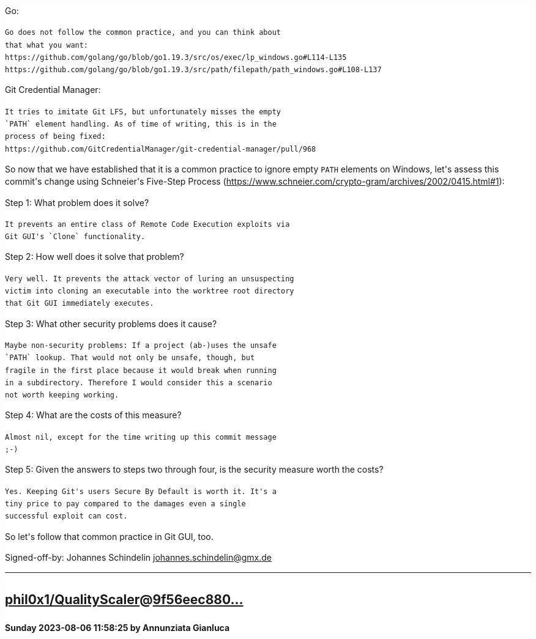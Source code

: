Go:

	Go does not follow the common practice, and you can think about
	that what you want:
	https://github.com/golang/go/blob/go1.19.3/src/os/exec/lp_windows.go#L114-L135
	https://github.com/golang/go/blob/go1.19.3/src/path/filepath/path_windows.go#L108-L137

Git Credential Manager:

	It tries to imitate Git LFS, but unfortunately misses the empty
	`PATH` element handling. As of time of writing, this is in the
	process of being fixed:
	https://github.com/GitCredentialManager/git-credential-manager/pull/968

So now that we have established that it is a common practice to ignore
empty `PATH` elements on Windows, let's assess this commit's change
using Schneier's Five-Step Process
(https://www.schneier.com/crypto-gram/archives/2002/0415.html#1):

Step 1: What problem does it solve?

	It prevents an entire class of Remote Code Execution exploits via
	Git GUI's `Clone` functionality.

Step 2: How well does it solve that problem?

	Very well. It prevents the attack vector of luring an unsuspecting
	victim into cloning an executable into the worktree root directory
	that Git GUI immediately executes.

Step 3: What other security problems does it cause?

	Maybe non-security problems: If a project (ab-)uses the unsafe
	`PATH` lookup. That would not only be unsafe, though, but
	fragile in the first place because it would break when running
	in a subdirectory. Therefore I would consider this a scenario
	not worth keeping working.

Step 4: What are the costs of this measure?

	Almost nil, except for the time writing up this commit message
	;-)

Step 5: Given the answers to steps two through four, is the security
	measure worth the costs?

	Yes. Keeping Git's users Secure By Default is worth it. It's a
	tiny price to pay compared to the damages even a single
	successful exploit can cost.

So let's follow that common practice in Git GUI, too.

Signed-off-by: Johannes Schindelin <johannes.schindelin@gmx.de>

---
## [phil0x1/QualityScaler](https://github.com/phil0x1/QualityScaler)@[9f56eec880...](https://github.com/phil0x1/QualityScaler/commit/9f56eec8804fef08f8a9d2573ac0c6a133d38b91)
#### Sunday 2023-08-06 11:58:25 by Annunziata Gianluca
